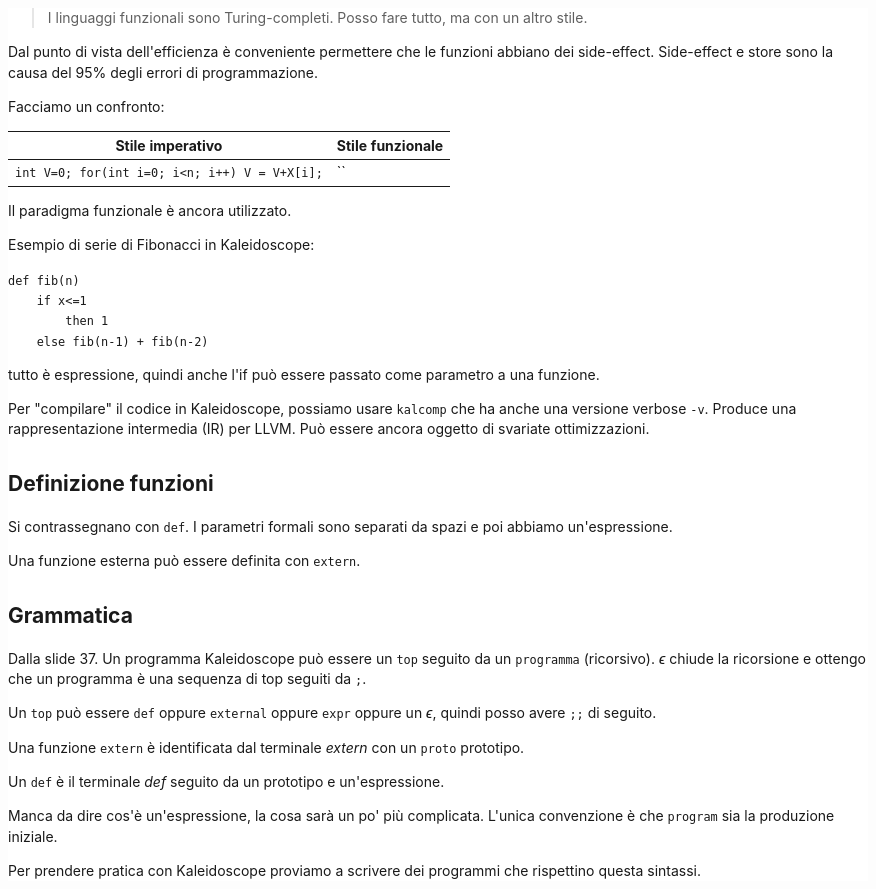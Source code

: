 > I linguaggi funzionali sono Turing-completi. Posso fare tutto, ma con un altro stile.

Dal punto di vista dell'efficienza è conveniente permettere che le funzioni abbiano dei side-effect. Side-effect e
store sono la causa del 95% degli errori di programmazione.

Facciamo un confronto:

| Stile imperativo | Stile funzionale |
|------------------|------------------|
| `int V=0; for(int i=0; i<n; i++) V = V+X[i];` | `` |

Il paradigma funzionale è ancora utilizzato.

Esempio di serie di Fibonacci in Kaleidoscope:

```kal
def fib(n)
    if x<=1
        then 1
    else fib(n-1) + fib(n-2)
```

tutto è espressione, quindi anche l'if può essere passato come parametro a una funzione.

Per "compilare" il codice in Kaleidoscope, possiamo usare `kalcomp` che ha anche una versione verbose `-v`.
Produce una rappresentazione intermedia (IR) per LLVM. Può essere ancora oggetto di svariate ottimizzazioni.

## Definizione funzioni

Si contrassegnano con `def`. I parametri formali sono separati da spazi e poi abbiamo un'espressione.

Una funzione esterna può essere definita con `extern`.

## Grammatica

Dalla slide 37. Un programma Kaleidoscope può essere un `top` seguito da un `programma` (ricorsivo). $\epsilon$ chiude
la ricorsione e ottengo che un programma è una sequenza di top seguiti da `;`.

Un `top` può essere `def` oppure `external` oppure `expr` oppure un $\epsilon$, quindi posso avere `;;` di seguito.

Una funzione `extern` è identificata dal terminale _extern_ con un `proto` prototipo.

Un `def` è il terminale _def_ seguito da un prototipo e un'espressione.

Manca da dire cos'è un'espressione, la cosa sarà un po' più complicata. L'unica convenzione è che `program` sia la
produzione iniziale.

Per prendere pratica con Kaleidoscope proviamo a scrivere dei programmi che rispettino questa sintassi.
